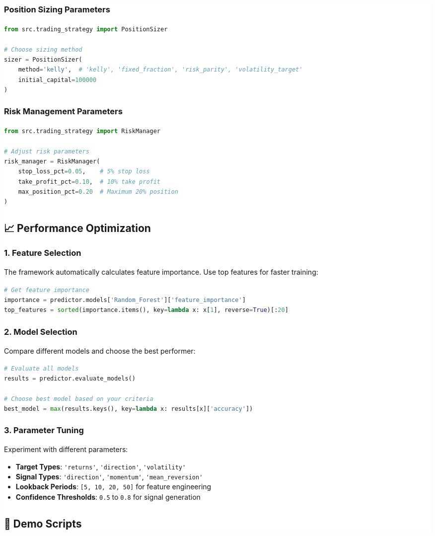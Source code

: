 ### Position Sizing Parameters
```python
from src.trading_strategy import PositionSizer

# Choose sizing method
sizer = PositionSizer(
    method='kelly',  # 'kelly', 'fixed_fraction', 'risk_parity', 'volatility_target'
    initial_capital=100000
)
```

### Risk Management Parameters
```python
from src.trading_strategy import RiskManager

# Adjust risk parameters
risk_manager = RiskManager(
    stop_loss_pct=0.05,    # 5% stop loss
    take_profit_pct=0.10,  # 10% take profit
    max_position_pct=0.20  # Maximum 20% position
)
```

## 📈 Performance Optimization

### 1. **Feature Selection**
The framework automatically calculates feature importance. Use top features for faster training:
```python
# Get feature importance
importance = predictor.models['Random_Forest']['feature_importance']
top_features = sorted(importance.items(), key=lambda x: x[1], reverse=True)[:20]
```

### 2. **Model Selection**
Compare different models and choose the best performer:
```python
# Evaluate all models
results = predictor.evaluate_models()

# Choose best model based on your criteria
best_model = max(results.keys(), key=lambda x: results[x]['accuracy'])
```

### 3. **Parameter Tuning**
Experiment with different parameters:
- **Target Types**: `'returns'`, `'direction'`, `'volatility'`
- **Signal Types**: `'direction'`, `'momentum'`, `'mean_reversion'`
- **Lookback Periods**: `[5, 10, 20, 50]` for feature engineering
- **Confidence Thresholds**: `0.5` to `0.8` for signal generation

## 🎪 Demo Scripts
